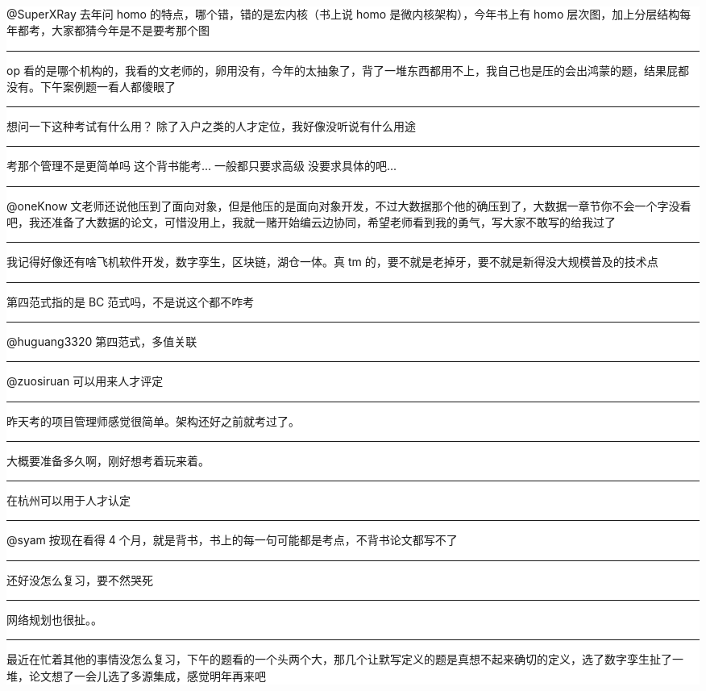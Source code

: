 @SuperXRay 去年问 homo 的特点，哪个错，错的是宏内核（书上说 homo 是微内核架构），今年书上有 homo 层次图，加上分层结构每年都考，大家都猜今年是不是要考那个图

---------------------------------------------------

op 看的是哪个机构的，我看的文老师的，卵用没有，今年的太抽象了，背了一堆东西都用不上，我自己也是压的会出鸿蒙的题，结果屁都没有。下午案例题一看人都傻眼了

---------------------------------------------------

想问一下这种考试有什么用？ 除了入户之类的人才定位，我好像没听说有什么用途

---------------------------------------------------

考那个管理不是更简单吗 这个背书能考...  一般都只要求高级 没要求具体的吧...

---------------------------------------------------

@oneKnow 文老师还说他压到了面向对象，但是他压的是面向对象开发，不过大数据那个他的确压到了，大数据一章节你不会一个字没看吧，我还准备了大数据的论文，可惜没用上，我就一赌开始编云边协同，希望老师看到我的勇气，写大家不敢写的给我过了

---------------------------------------------------

我记得好像还有啥飞机软件开发，数字孪生，区块链，湖仓一体。真 tm 的，要不就是老掉牙，要不就是新得没大规模普及的技术点

---------------------------------------------------

第四范式指的是 BC 范式吗，不是说这个都不咋考

---------------------------------------------------

@huguang3320 第四范式，多值关联

---------------------------------------------------

@zuosiruan 可以用来人才评定

---------------------------------------------------

昨天考的项目管理师感觉很简单。架构还好之前就考过了。

---------------------------------------------------

大概要准备多久啊，刚好想考着玩来着。

---------------------------------------------------

在杭州可以用于人才认定

---------------------------------------------------

@syam 按现在看得 4 个月，就是背书，书上的每一句可能都是考点，不背书论文都写不了

---------------------------------------------------

还好没怎么复习，要不然哭死

---------------------------------------------------

网络规划也很扯。。

---------------------------------------------------

最近在忙着其他的事情没怎么复习，下午的题看的一个头两个大，那几个让默写定义的题是真想不起来确切的定义，选了数字孪生扯了一堆，论文想了一会儿选了多源集成，感觉明年再来吧
